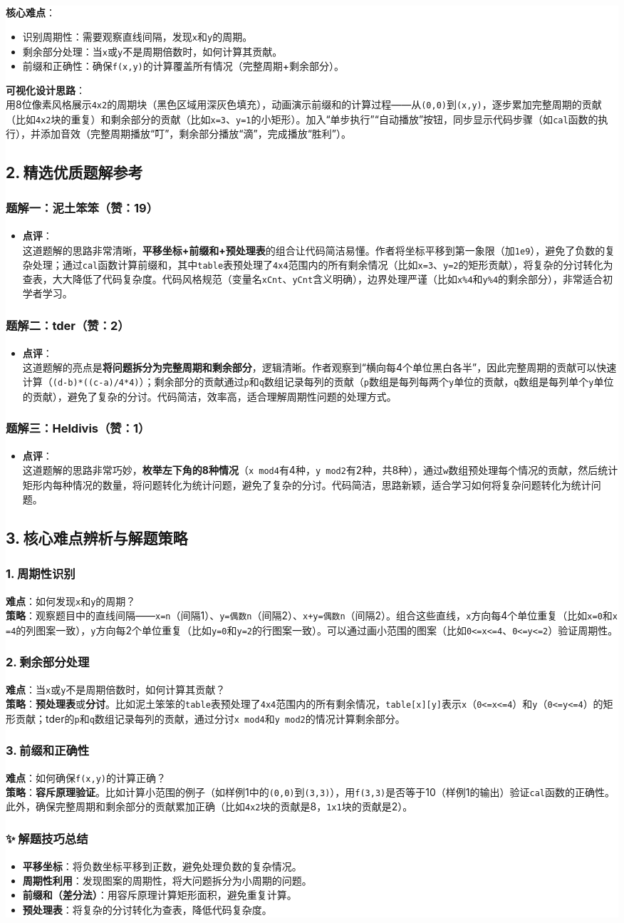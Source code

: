 **核心难点**：  
- 识别周期性：需要观察直线间隔，发现`x`和`y`的周期。  
- 剩余部分处理：当`x`或`y`不是周期倍数时，如何计算其贡献。  
- 前缀和正确性：确保`f(x,y)`的计算覆盖所有情况（完整周期+剩余部分）。  

**可视化设计思路**：  
用8位像素风格展示`4x2`的周期块（黑色区域用深灰色填充），动画演示前缀和的计算过程——从`(0,0)`到`(x,y)`，逐步累加完整周期的贡献（比如`4x2`块的重复）和剩余部分的贡献（比如`x=3`、`y=1`的小矩形）。加入“单步执行”“自动播放”按钮，同步显示代码步骤（如`cal`函数的执行），并添加音效（完整周期播放“叮”，剩余部分播放“滴”，完成播放“胜利”）。


## 2. 精选优质题解参考

### 题解一：泥土笨笨（赞：19）  
* **点评**：  
  这道题解的思路非常清晰，**平移坐标+前缀和+预处理表**的组合让代码简洁易懂。作者将坐标平移到第一象限（加`1e9`），避免了负数的复杂处理；通过`cal`函数计算前缀和，其中`table`表预处理了`4x4`范围内的所有剩余情况（比如`x=3`、`y=2`的矩形贡献），将复杂的分讨转化为查表，大大降低了代码复杂度。代码风格规范（变量名`xCnt`、`yCnt`含义明确），边界处理严谨（比如`x%4`和`y%4`的剩余部分），非常适合初学者学习。  

### 题解二：tder（赞：2）  
* **点评**：  
  这道题解的亮点是**将问题拆分为完整周期和剩余部分**，逻辑清晰。作者观察到“横向每4个单位黑白各半”，因此完整周期的贡献可以快速计算（`(d-b)*((c-a)/4*4)`）；剩余部分的贡献通过`p`和`q`数组记录每列的贡献（`p`数组是每列每两个`y`单位的贡献，`q`数组是每列单个`y`单位的贡献），避免了复杂的分讨。代码简洁，效率高，适合理解周期性问题的处理方式。  

### 题解三：Heldivis（赞：1）  
* **点评**：  
  这道题解的思路非常巧妙，**枚举左下角的8种情况**（`x mod4`有4种，`y mod2`有2种，共8种），通过`w`数组预处理每个情况的贡献，然后统计矩形内每种情况的数量，将问题转化为统计问题，避免了复杂的分讨。代码简洁，思路新颖，适合学习如何将复杂问题转化为统计问题。  


## 3. 核心难点辨析与解题策略

### 1. 周期性识别  
**难点**：如何发现`x`和`y`的周期？  
**策略**：观察题目中的直线间隔——`x=n`（间隔1）、`y=偶数n`（间隔2）、`x+y=偶数n`（间隔2）。组合这些直线，`x`方向每4个单位重复（比如`x=0`和`x=4`的列图案一致），`y`方向每2个单位重复（比如`y=0`和`y=2`的行图案一致）。可以通过画小范围的图案（比如`0<=x<=4`、`0<=y<=2`）验证周期性。  

### 2. 剩余部分处理  
**难点**：当`x`或`y`不是周期倍数时，如何计算其贡献？  
**策略**：**预处理表**或**分讨**。比如泥土笨笨的`table`表预处理了`4x4`范围内的所有剩余情况，`table[x][y]`表示`x`（`0<=x<=4`）和`y`（`0<=y<=4`）的矩形贡献；tder的`p`和`q`数组记录每列的贡献，通过分讨`x mod4`和`y mod2`的情况计算剩余部分。  

### 3. 前缀和正确性  
**难点**：如何确保`f(x,y)`的计算正确？  
**策略**：**容斥原理验证**。比如计算小范围的例子（如样例1中的`(0,0)`到`(3,3)`），用`f(3,3)`是否等于10（样例1的输出）验证`cal`函数的正确性。此外，确保完整周期和剩余部分的贡献累加正确（比如`4x2`块的贡献是8，`1x1`块的贡献是2）。  

### ✨ 解题技巧总结  
- **平移坐标**：将负数坐标平移到正数，避免处理负数的复杂情况。  
- **周期性利用**：发现图案的周期性，将大问题拆分为小周期的问题。  
- **前缀和（差分法）**：用容斥原理计算矩形面积，避免重复计算。  
- **预处理表**：将复杂的分讨转化为查表，降低代码复杂度。  


[problemUrl]: https://atcoder.jp/contests/abc354/tasks/abc354_d